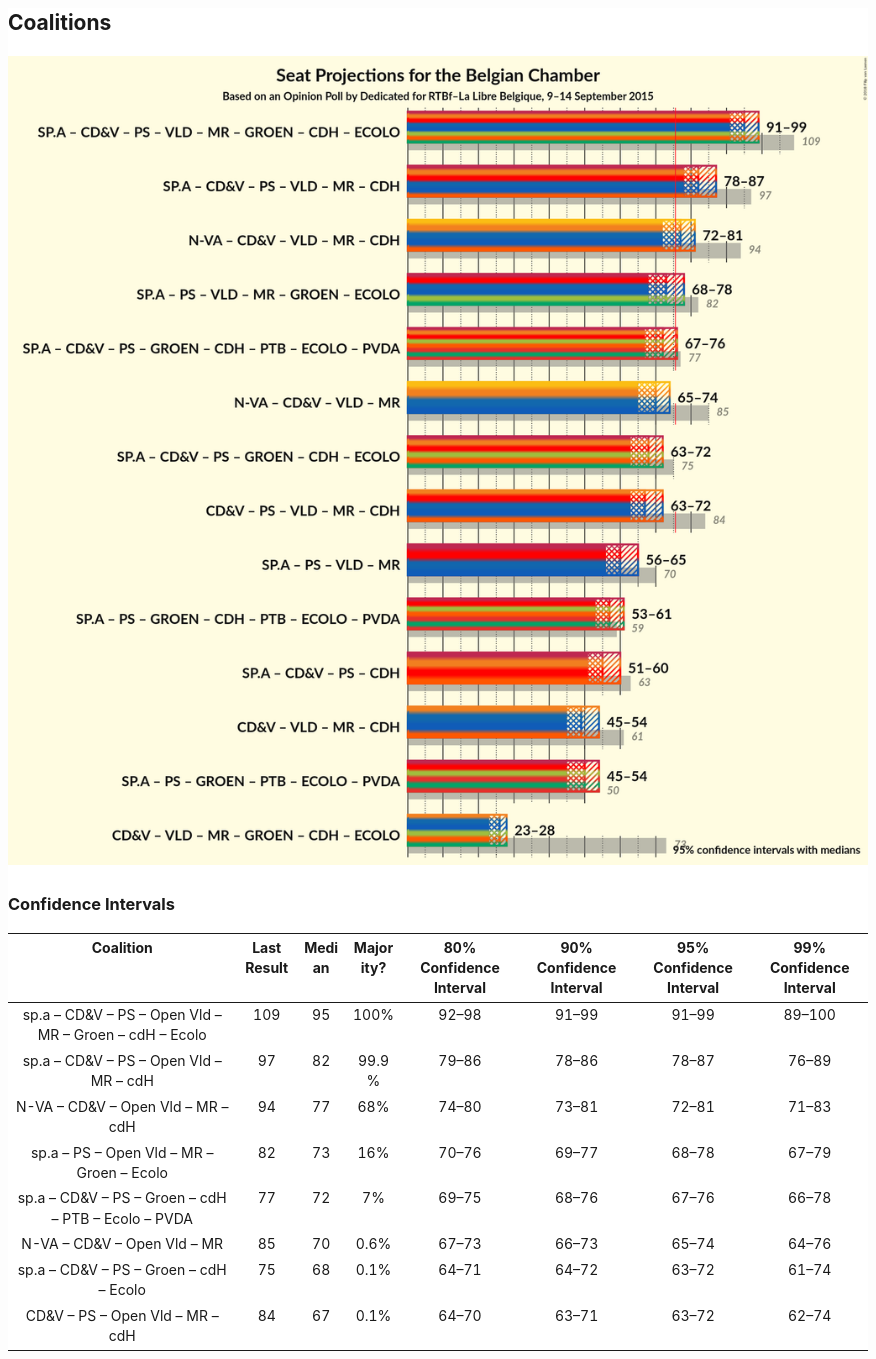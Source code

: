 
## Coalitions

![Graph with coalitions seats not yet produced](2015-09-14-Dedicated-coalitions-seats.png "Coalitions Seats")

### Confidence Intervals

| Coalition | Last Result | Median | Majority? | 80% Confidence Interval | 90% Confidence Interval | 95% Confidence Interval | 99% Confidence Interval |
|:---------:|:-----------:|:------:|:---------:|:-----------------------:|:-----------------------:|:-----------------------:|:-----------------------:|
| sp.a – CD&V – PS – Open Vld – MR – Groen – cdH – Ecolo | 109 | 95 | 100% | 92–98 | 91–99 | 91–99 | 89–100 |
| sp.a – CD&V – PS – Open Vld – MR – cdH | 97 | 82 | 99.9% | 79–86 | 78–86 | 78–87 | 76–89 |
| N-VA – CD&V – Open Vld – MR – cdH | 94 | 77 | 68% | 74–80 | 73–81 | 72–81 | 71–83 |
| sp.a – PS – Open Vld – MR – Groen – Ecolo | 82 | 73 | 16% | 70–76 | 69–77 | 68–78 | 67–79 |
| sp.a – CD&V – PS – Groen – cdH – PTB – Ecolo – PVDA | 77 | 72 | 7% | 69–75 | 68–76 | 67–76 | 66–78 |
| N-VA – CD&V – Open Vld – MR | 85 | 70 | 0.6% | 67–73 | 66–73 | 65–74 | 64–76 |
| sp.a – CD&V – PS – Groen – cdH – Ecolo | 75 | 68 | 0.1% | 64–71 | 64–72 | 63–72 | 61–74 |
| CD&V – PS – Open Vld – MR – cdH | 84 | 67 | 0.1% | 64–70 | 63–71 | 63–72 | 62–74 |